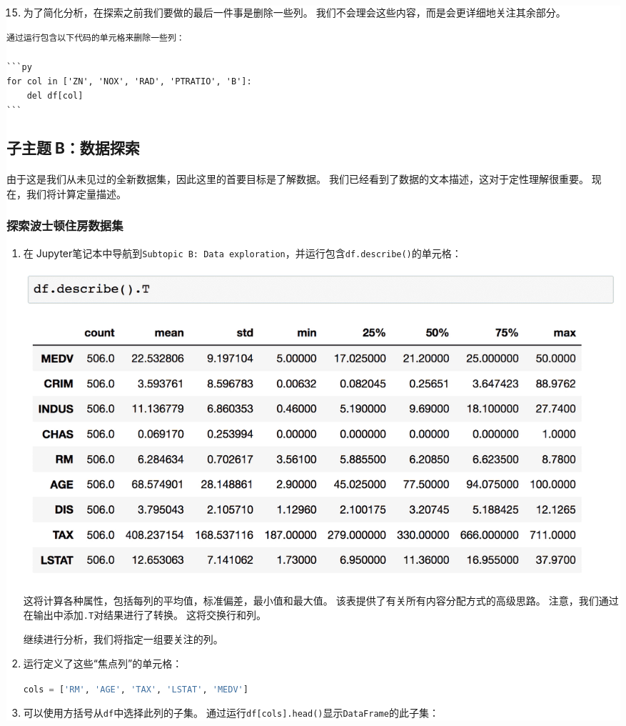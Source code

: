 15.  为了简化分析，在探索之前我们要做的最后一件事是删除一些列。 我们不会理会这些内容，而是会更详细地关注其余部分。

    通过运行包含以下代码的单元格来删除一些列：

    ```py
    for col in ['ZN', 'NOX', 'RAD', 'PTRATIO', 'B']:
        del df[col]
    ```

## 子主题 B：数据探索

由于这是我们从未见过的全新数据集，因此这里的首要目标是了解数据。 我们已经看到了数据的文本描述，这对于定性理解很重要。 现在，我们将计算定量描述。

### 探索波士顿住房数据集

1.  在 Jupyter笔记本中导航到`Subtopic B: Data exploration`，并运行包含`df.describe()`的单元格：

    ![Explore Boston housing datasetexploringthe Boston housing dataset](img/image1_061.jpg)

    这将计算各种属性，包括每列的平均值，标准偏差，最小值和最大值。 该表提供了有关所有内容分配方式的高级思路。 注意，我们通过在输出中添加`.T`对结果进行了转换。 这将交换行和列。

    继续进行分析，我们将指定一组要关注的列。

2.  运行定义了这些“焦点列”的单元格：

    ```py
    cols = ['RM', 'AGE', 'TAX', 'LSTAT', 'MEDV']
    ```

3.  可以使用方括号从`df`中选择此列的子集。 通过运行`df[cols].head()`显示`DataFrame`的此子集：

